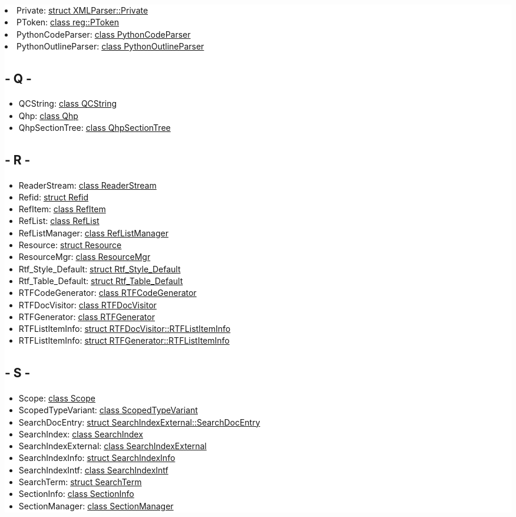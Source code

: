 <li>Private: <a href="/web-doxygen/docs/api/structs/xmlparser/private">struct XMLParser::Private</a></li>
<li>PToken: <a href="/web-doxygen/docs/api/classes/reg/ptoken">class reg::PToken</a></li>
<li>PythonCodeParser: <a href="/web-doxygen/docs/api/classes/pythoncodeparser">class PythonCodeParser</a></li>
<li>PythonOutlineParser: <a href="/web-doxygen/docs/api/classes/pythonoutlineparser">class PythonOutlineParser</a></li>
</ul>

## - Q -

<ul>
<li>QCString: <a href="/web-doxygen/docs/api/classes/qcstring">class QCString</a></li>
<li>Qhp: <a href="/web-doxygen/docs/api/classes/qhp">class Qhp</a></li>
<li>QhpSectionTree: <a href="/web-doxygen/docs/api/classes/qhpsectiontree">class QhpSectionTree</a></li>
</ul>

## - R -

<ul>
<li>ReaderStream: <a href="/web-doxygen/docs/api/classes/readerstream">class ReaderStream</a></li>
<li>Refid: <a href="/web-doxygen/docs/api/structs/refid">struct Refid</a></li>
<li>RefItem: <a href="/web-doxygen/docs/api/classes/refitem">class RefItem</a></li>
<li>RefList: <a href="/web-doxygen/docs/api/classes/reflist">class RefList</a></li>
<li>RefListManager: <a href="/web-doxygen/docs/api/classes/reflistmanager">class RefListManager</a></li>
<li>Resource: <a href="/web-doxygen/docs/api/structs/resource">struct Resource</a></li>
<li>ResourceMgr: <a href="/web-doxygen/docs/api/classes/resourcemgr">class ResourceMgr</a></li>
<li>Rtf_Style_Default: <a href="/web-doxygen/docs/api/structs/rtf-style-default">struct Rtf_Style_Default</a></li>
<li>Rtf_Table_Default: <a href="/web-doxygen/docs/api/structs/rtf-table-default">struct Rtf_Table_Default</a></li>
<li>RTFCodeGenerator: <a href="/web-doxygen/docs/api/classes/rtfcodegenerator">class RTFCodeGenerator</a></li>
<li>RTFDocVisitor: <a href="/web-doxygen/docs/api/classes/rtfdocvisitor">class RTFDocVisitor</a></li>
<li>RTFGenerator: <a href="/web-doxygen/docs/api/classes/rtfgenerator">class RTFGenerator</a></li>
<li>RTFListItemInfo: <a href="/web-doxygen/docs/api/structs/rtfdocvisitor/rtflistiteminfo">struct RTFDocVisitor::RTFListItemInfo</a></li>
<li>RTFListItemInfo: <a href="/web-doxygen/docs/api/structs/rtfgenerator/rtflistiteminfo">struct RTFGenerator::RTFListItemInfo</a></li>
</ul>

## - S -

<ul>
<li>Scope: <a href="/web-doxygen/docs/api/classes/scope">class Scope</a></li>
<li>ScopedTypeVariant: <a href="/web-doxygen/docs/api/classes/scopedtypevariant">class ScopedTypeVariant</a></li>
<li>SearchDocEntry: <a href="/web-doxygen/docs/api/structs/searchindexexternal/searchdocentry">struct SearchIndexExternal::SearchDocEntry</a></li>
<li>SearchIndex: <a href="/web-doxygen/docs/api/classes/searchindex">class SearchIndex</a></li>
<li>SearchIndexExternal: <a href="/web-doxygen/docs/api/classes/searchindexexternal">class SearchIndexExternal</a></li>
<li>SearchIndexInfo: <a href="/web-doxygen/docs/api/structs/searchindexinfo">struct SearchIndexInfo</a></li>
<li>SearchIndexIntf: <a href="/web-doxygen/docs/api/classes/searchindexintf">class SearchIndexIntf</a></li>
<li>SearchTerm: <a href="/web-doxygen/docs/api/structs/searchterm">struct SearchTerm</a></li>
<li>SectionInfo: <a href="/web-doxygen/docs/api/classes/sectioninfo">class SectionInfo</a></li>
<li>SectionManager: <a href="/web-doxygen/docs/api/classes/sectionmanager">class SectionManager</a></li>